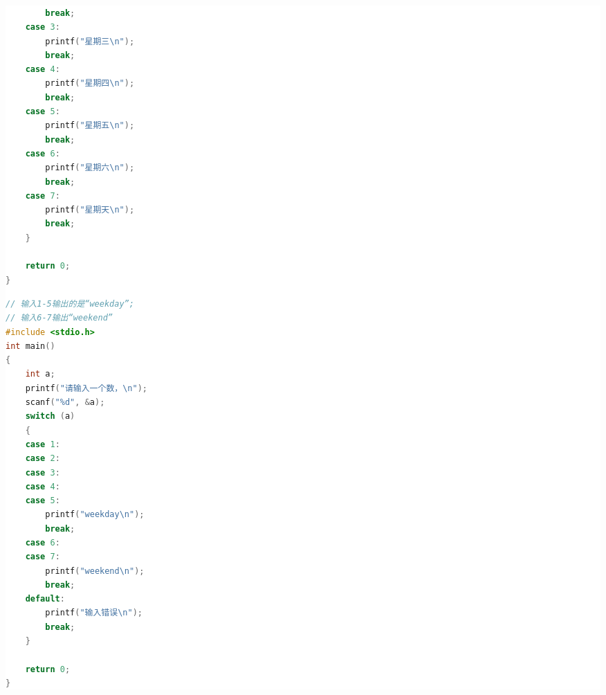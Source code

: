 ```c
		break;
	case 3:
		printf("星期三\n");
		break;
	case 4:
		printf("星期四\n");
		break;
	case 5:
		printf("星期五\n");
		break;
	case 6:
		printf("星期六\n");
		break;
	case 7:
		printf("星期天\n");
		break;
	}

	return 0;
}
```

```C
// 输入1-5输出的是“weekday”;
// 输入6-7输出“weekend”
#include <stdio.h>
int main()
{
	int a;
	printf("请输入一个数，\n");
	scanf("%d", &a);
	switch (a)
	{
	case 1:
	case 2:
	case 3:
	case 4:
	case 5:
		printf("weekday\n");
		break;
	case 6:
	case 7:
		printf("weekend\n");
		break;
	default:
		printf("输入错误\n");
		break;
	}

	return 0;
}
```

